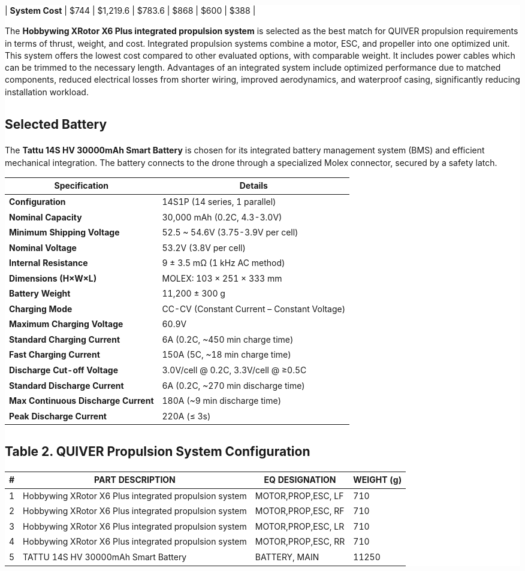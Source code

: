 | **System Cost**                 | $744                           | $1,219.6                       | $783.6                         | $868                           | $600                           | $388                                         |

The **Hobbywing XRotor X6 Plus integrated propulsion system** is selected as the best match for QUIVER propulsion requirements in terms of thrust, weight, and cost. Integrated propulsion systems combine a motor, ESC, and propeller into one optimized unit. This system offers the lowest cost compared to other evaluated options, with comparable weight. It includes power cables which can be trimmed to the necessary length. Advantages of an integrated system include optimized performance due to matched components, reduced electrical losses from shorter wiring, improved aerodynamics, and waterproof casing, significantly reducing installation workload.

## Selected Battery

The **Tattu 14S HV 30000mAh Smart Battery** is chosen for its integrated battery management system (BMS) and efficient mechanical integration. The battery connects to the drone through a specialized Molex connector, secured by a safety latch.

| Specification                        | Details                                     |
| ------------------------------------ | ------------------------------------------- |
| **Configuration**                    | 14S1P (14 series, 1 parallel)               |
| **Nominal Capacity**                 | 30,000 mAh (0.2C, 4.3-3.0V)                 |
| **Minimum Shipping Voltage**         | 52.5 \~ 54.6V (3.75-3.9V per cell)          |
| **Nominal Voltage**                  | 53.2V (3.8V per cell)                       |
| **Internal Resistance**              | 9 ± 3.5 mΩ (1 kHz AC method)                |
| **Dimensions (H×W×L)**               | MOLEX: 103 × 251 × 333 mm                   |
| **Battery Weight**                   | 11,200 ± 300 g                              |
| **Charging Mode**                    | CC-CV (Constant Current – Constant Voltage) |
| **Maximum Charging Voltage**         | 60.9V                                       |
| **Standard Charging Current**        | 6A (0.2C, \~450 min charge time)            |
| **Fast Charging Current**            | 150A (5C, \~18 min charge time)             |
| **Discharge Cut-off Voltage**        | 3.0V/cell @ 0.2C, 3.3V/cell @ ≥0.5C         |
| **Standard Discharge Current**       | 6A (0.2C, \~270 min discharge time)         |
| **Max Continuous Discharge Current** | 180A (\~9 min discharge time)               |
| **Peak Discharge Current**           | 220A (≤ 3s)                                 |

## Table 2. QUIVER Propulsion System Configuration

| #   | PART DESCRIPTION                                      | EQ DESIGNATION     | WEIGHT (g) |
| --- | ----------------------------------------------------- | ------------------ | ---------- |
| 1   | Hobbywing XRotor X6 Plus integrated propulsion system | MOTOR,PROP,ESC, LF | 710        |
| 2   | Hobbywing XRotor X6 Plus integrated propulsion system | MOTOR,PROP,ESC, RF | 710        |
| 3   | Hobbywing XRotor X6 Plus integrated propulsion system | MOTOR,PROP,ESC, LR | 710        |
| 4   | Hobbywing XRotor X6 Plus integrated propulsion system | MOTOR,PROP,ESC, RR | 710        |
| 5   | TATTU 14S HV 30000mAh Smart Battery                   | BATTERY, MAIN      | 11250      |
